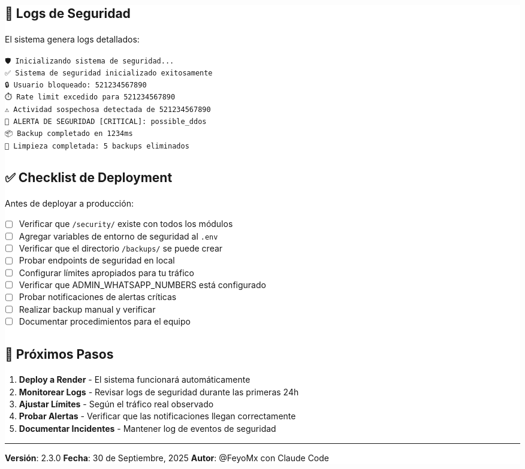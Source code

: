## 📝 Logs de Seguridad

El sistema genera logs detallados:
```
🛡️ Inicializando sistema de seguridad...
✅ Sistema de seguridad inicializado exitosamente
🔒 Usuario bloqueado: 521234567890
⏱️ Rate limit excedido para 521234567890
⚠️ Actividad sospechosa detectada de 521234567890
🚨 ALERTA DE SEGURIDAD [CRITICAL]: possible_ddos
📦 Backup completado en 1234ms
🧹 Limpieza completada: 5 backups eliminados
```

## ✅ Checklist de Deployment

Antes de deployar a producción:

- [ ] Verificar que `/security/` existe con todos los módulos
- [ ] Agregar variables de entorno de seguridad al `.env`
- [ ] Verificar que el directorio `/backups/` se puede crear
- [ ] Probar endpoints de seguridad en local
- [ ] Configurar límites apropiados para tu tráfico
- [ ] Verificar que ADMIN_WHATSAPP_NUMBERS está configurado
- [ ] Probar notificaciones de alertas críticas
- [ ] Realizar backup manual y verificar
- [ ] Documentar procedimientos para el equipo

## 🎯 Próximos Pasos

1. **Deploy a Render** - El sistema funcionará automáticamente
2. **Monitorear Logs** - Revisar logs de seguridad durante las primeras 24h
3. **Ajustar Límites** - Según el tráfico real observado
4. **Probar Alertas** - Verificar que las notificaciones llegan correctamente
5. **Documentar Incidentes** - Mantener log de eventos de seguridad

---

**Versión**: 2.3.0
**Fecha**: 30 de Septiembre, 2025
**Autor**: @FeyoMx con Claude Code